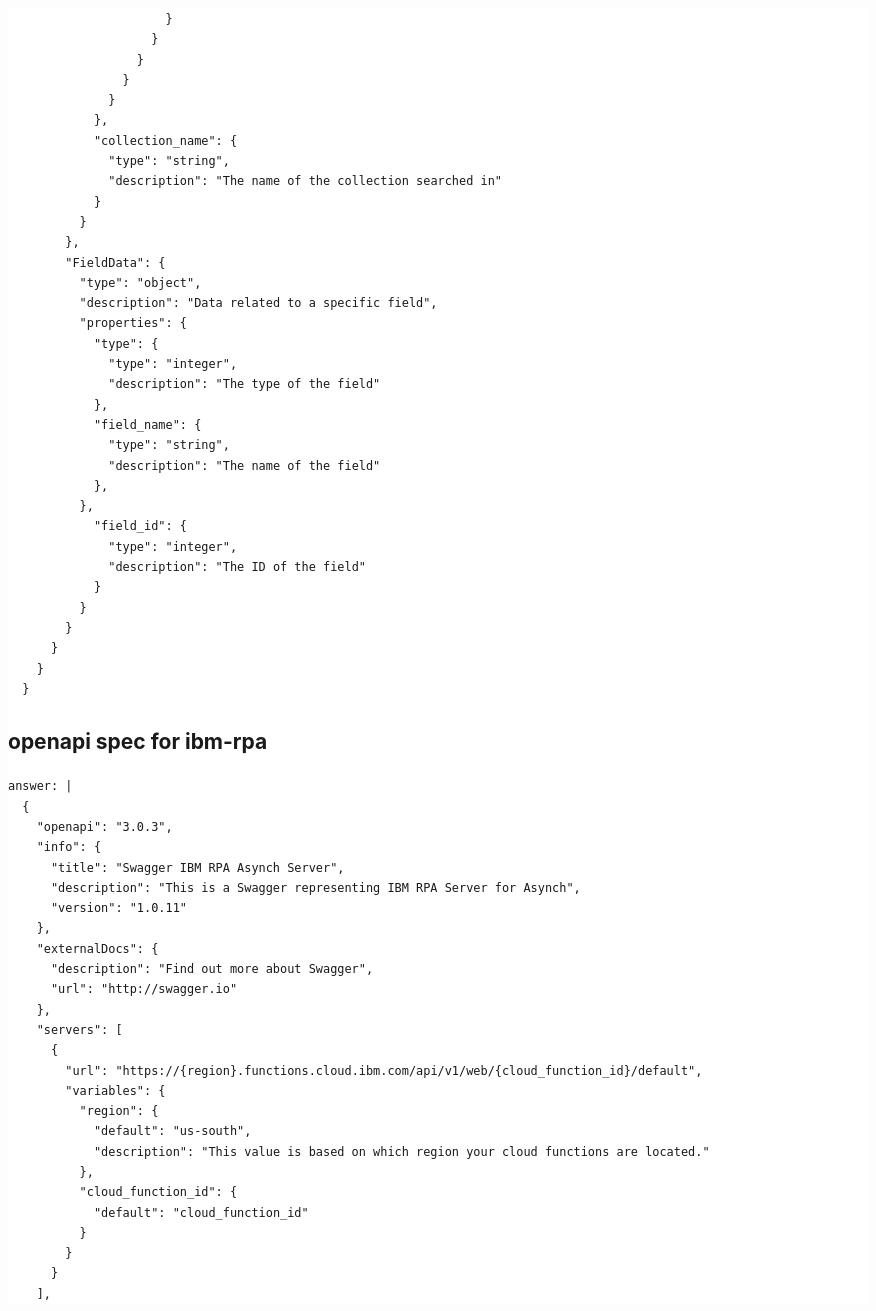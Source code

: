                           }
                        }
                      }
                    }
                  }
                },
                "collection_name": {
                  "type": "string",
                  "description": "The name of the collection searched in"
                }
              }
            },
            "FieldData": {
              "type": "object",
              "description": "Data related to a specific field",
              "properties": {
                "type": {
                  "type": "integer",
                  "description": "The type of the field"
                },
                "field_name": {
                  "type": "string",
                  "description": "The name of the field"
                },
              },
                "field_id": {
                  "type": "integer",
                  "description": "The ID of the field"
                }
              }
            }
          }
        }
      }

## openapi spec for ibm-rpa

    answer: |
      {
        "openapi": "3.0.3",
        "info": {
          "title": "Swagger IBM RPA Asynch Server",
          "description": "This is a Swagger representing IBM RPA Server for Asynch",
          "version": "1.0.11"
        },
        "externalDocs": {
          "description": "Find out more about Swagger",
          "url": "http://swagger.io"
        },
        "servers": [
          {
            "url": "https://{region}.functions.cloud.ibm.com/api/v1/web/{cloud_function_id}/default",
            "variables": {
              "region": {
                "default": "us-south",
                "description": "This value is based on which region your cloud functions are located."
              },
              "cloud_function_id": {
                "default": "cloud_function_id"
              }
            }
          }
        ],